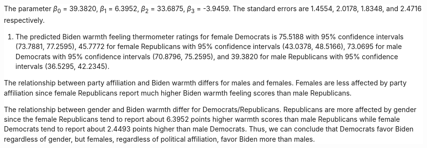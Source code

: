 The parameter *β*<sub>0</sub> = 39.3820, *β*<sub>1</sub> = 6.3952, *β*<sub>2</sub> = 33.6875, *β*<sub>3</sub> = -3.9459. The standard errors are 1.4554, 2.0178, 1.8348, and 2.4716 respectively.

1.  The predicted Biden warmth feeling thermometer ratings for female Democrats is 75.5188 with 95% confidence intervals (73.7881, 77.2595), 45.7772 for female Republicans with 95% confidence intervals (43.0378, 48.5166), 73.0695 for male Democrats with 95% confidence intervals (70.8796, 75.2595), and 39.3820 for male Republicans with 95% confidence intervals (36.5295, 42.2345).

The relationship between party affiliation and Biden warmth differs for males and females. Females are less affected by party affiliation since female Republicans report much higher Biden warmth feeling scores than male Republicans.

The relationship between gender and Biden warmth differ for Democrats/Republicans. Republicans are more affected by gender since the female Republicans tend to report about 6.3952 points higher warmth scores than male Republicans while female Democrats tend to report about 2.4493 points higher than male Democrats. Thus, we can conclude that Democrats favor Biden regardless of gender, but females, regardless of political affiliation, favor Biden more than males.
